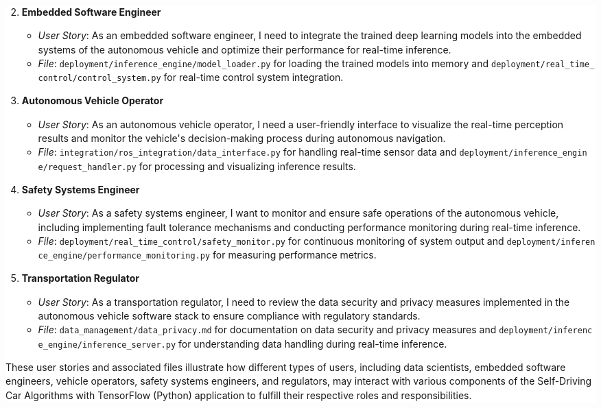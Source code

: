 2. **Embedded Software Engineer**

   - _User Story_: As an embedded software engineer, I need to integrate the trained deep learning models into the embedded systems of the autonomous vehicle and optimize their performance for real-time inference.
   - _File_: `deployment/inference_engine/model_loader.py` for loading the trained models into memory and `deployment/real_time_control/control_system.py` for real-time control system integration.

3. **Autonomous Vehicle Operator**

   - _User Story_: As an autonomous vehicle operator, I need a user-friendly interface to visualize the real-time perception results and monitor the vehicle's decision-making process during autonomous navigation.
   - _File_: `integration/ros_integration/data_interface.py` for handling real-time sensor data and `deployment/inference_engine/request_handler.py` for processing and visualizing inference results.

4. **Safety Systems Engineer**

   - _User Story_: As a safety systems engineer, I want to monitor and ensure safe operations of the autonomous vehicle, including implementing fault tolerance mechanisms and conducting performance monitoring during real-time inference.
   - _File_: `deployment/real_time_control/safety_monitor.py` for continuous monitoring of system output and `deployment/inference_engine/performance_monitoring.py` for measuring performance metrics.

5. **Transportation Regulator**
   - _User Story_: As a transportation regulator, I need to review the data security and privacy measures implemented in the autonomous vehicle software stack to ensure compliance with regulatory standards.
   - _File_: `data_management/data_privacy.md` for documentation on data security and privacy measures and `deployment/inference_engine/inference_server.py` for understanding data handling during real-time inference.

These user stories and associated files illustrate how different types of users, including data scientists, embedded software engineers, vehicle operators, safety systems engineers, and regulators, may interact with various components of the Self-Driving Car Algorithms with TensorFlow (Python) application to fulfill their respective roles and responsibilities.
